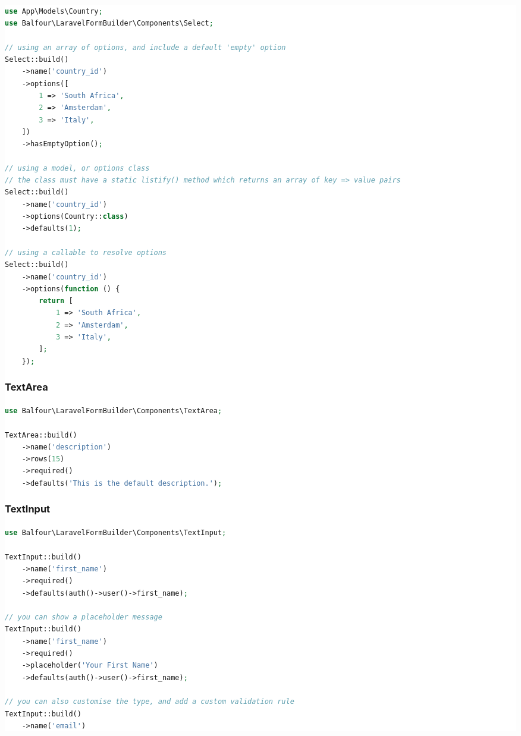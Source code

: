 ```php
use App\Models\Country;
use Balfour\LaravelFormBuilder\Components\Select;

// using an array of options, and include a default 'empty' option
Select::build()
    ->name('country_id')
    ->options([
        1 => 'South Africa',
        2 => 'Amsterdam',
        3 => 'Italy',
    ])
    ->hasEmptyOption();

// using a model, or options class
// the class must have a static listify() method which returns an array of key => value pairs
Select::build()
    ->name('country_id')
    ->options(Country::class)
    ->defaults(1);
    
// using a callable to resolve options
Select::build()
    ->name('country_id')
    ->options(function () {
        return [
            1 => 'South Africa',
            2 => 'Amsterdam',
            3 => 'Italy',
        ];
    });
```

### TextArea

```php
use Balfour\LaravelFormBuilder\Components\TextArea;

TextArea::build()
    ->name('description')
    ->rows(15)
    ->required()
    ->defaults('This is the default description.');
```

### TextInput

```php
use Balfour\LaravelFormBuilder\Components\TextInput;

TextInput::build()
    ->name('first_name')
    ->required()
    ->defaults(auth()->user()->first_name);
    
// you can show a placeholder message
TextInput::build()
    ->name('first_name')
    ->required()
    ->placeholder('Your First Name')
    ->defaults(auth()->user()->first_name);

// you can also customise the type, and add a custom validation rule
TextInput::build()
    ->name('email')
```
